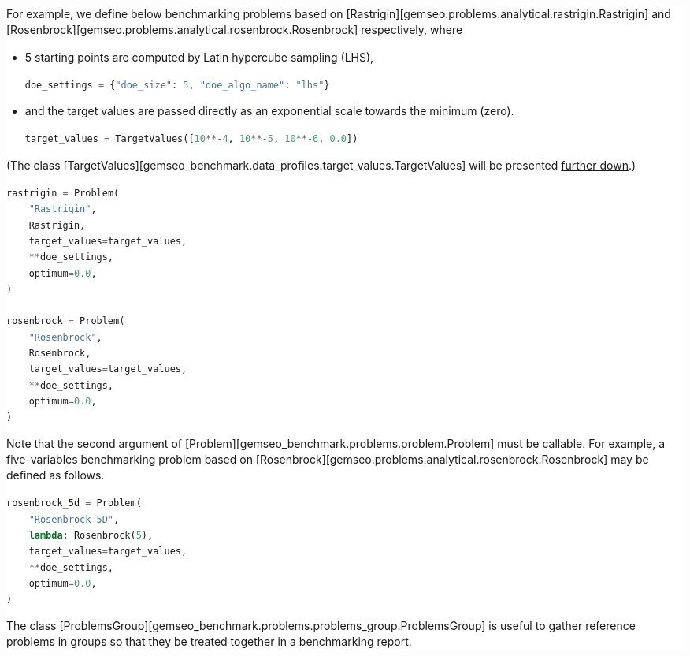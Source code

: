 For example, we define below benchmarking problems based on
[Rastrigin][gemseo.problems.analytical.rastrigin.Rastrigin] and
[Rosenbrock][gemseo.problems.analytical.rosenbrock.Rosenbrock] respectively, where

-   5 starting points are computed by Latin hypercube sampling (LHS),

    ```python
    doe_settings = {"doe_size": 5, "doe_algo_name": "lhs"}
    ```

-   and the target values are passed directly as an exponential scale
    towards the minimum (zero).

    ```python
    target_values = TargetValues([10**-4, 10**-5, 10**-6, 0.0])
    ```

(The class [TargetValues][gemseo_benchmark.data_profiles.target_values.TargetValues] will be
presented [further down](#target-values).)

```python
rastrigin = Problem(
    "Rastrigin",
    Rastrigin,
    target_values=target_values,
    **doe_settings,
    optimum=0.0,
)

rosenbrock = Problem(
    "Rosenbrock",
    Rosenbrock,
    target_values=target_values,
    **doe_settings,
    optimum=0.0,
)
```

Note that the second argument of [Problem][gemseo_benchmark.problems.problem.Problem] must be callable.
For example, a five-variables
benchmarking problem based on [Rosenbrock][gemseo.problems.analytical.rosenbrock.Rosenbrock] may be defined as follows.

```python
rosenbrock_5d = Problem(
    "Rosenbrock 5D",
    lambda: Rosenbrock(5),
    target_values=target_values,
    **doe_settings,
    optimum=0.0,
)
```

The class [ProblemsGroup][gemseo_benchmark.problems.problems_group.ProblemsGroup] is useful to
gather reference problems in groups so that they be treated together in
a [benchmarking report](#report).
